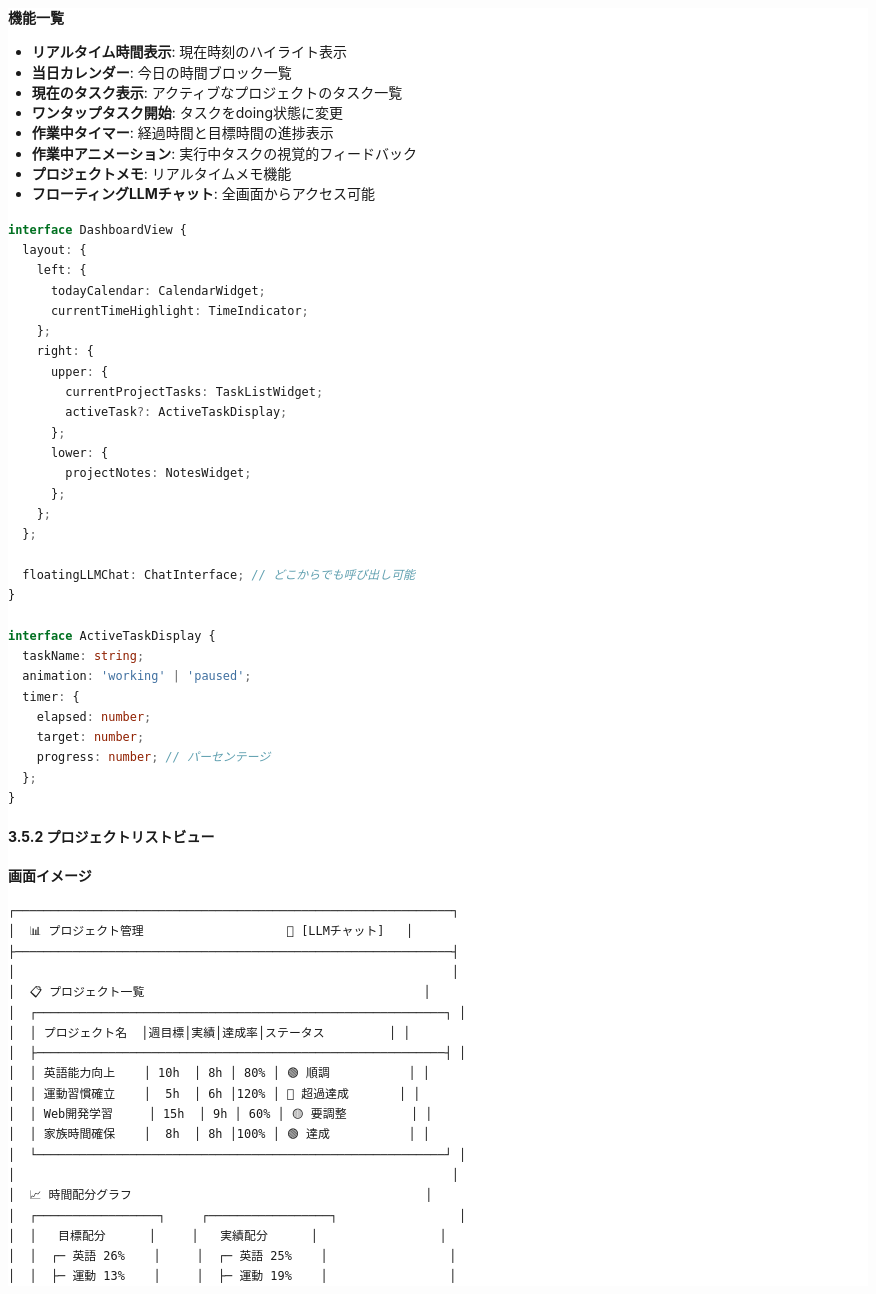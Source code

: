**機能一覧**
- **リアルタイム時間表示**: 現在時刻のハイライト表示
- **当日カレンダー**: 今日の時間ブロック一覧
- **現在のタスク表示**: アクティブなプロジェクトのタスク一覧
- **ワンタップタスク開始**: タスクをdoing状態に変更
- **作業中タイマー**: 経過時間と目標時間の進捗表示
- **作業中アニメーション**: 実行中タスクの視覚的フィードバック
- **プロジェクトメモ**: リアルタイムメモ機能
- **フローティングLLMチャット**: 全画面からアクセス可能

```typescript
interface DashboardView {
  layout: {
    left: {
      todayCalendar: CalendarWidget;
      currentTimeHighlight: TimeIndicator;
    };
    right: {
      upper: {
        currentProjectTasks: TaskListWidget;
        activeTask?: ActiveTaskDisplay;
      };
      lower: {
        projectNotes: NotesWidget;
      };
    };
  };
  
  floatingLLMChat: ChatInterface; // どこからでも呼び出し可能
}

interface ActiveTaskDisplay {
  taskName: string;
  animation: 'working' | 'paused';
  timer: {
    elapsed: number;
    target: number;
    progress: number; // パーセンテージ
  };
}
```

#### 3.5.2 プロジェクトリストビュー

**画面イメージ**
```
┌─────────────────────────────────────────────────────────────┐
│  📊 プロジェクト管理                    💬 [LLMチャット]   │
├─────────────────────────────────────────────────────────────┤
│                                                             │
│  📋 プロジェクト一覧                                       │
│  ┌─────────────────────────────────────────────────────────┐ │
│  │ プロジェクト名  │週目標│実績│達成率│ステータス         │ │
│  ├─────────────────────────────────────────────────────────┤ │
│  │ 英語能力向上    │ 10h  │ 8h │ 80% │ 🟢 順調           │ │
│  │ 運動習慣確立    │  5h  │ 6h │120% │ 🔵 超過達成       │ │
│  │ Web開発学習     │ 15h  │ 9h │ 60% │ 🟡 要調整         │ │
│  │ 家族時間確保    │  8h  │ 8h │100% │ 🟢 達成           │ │
│  └─────────────────────────────────────────────────────────┘ │
│                                                             │
│  📈 時間配分グラフ                                         │
│  ┌─────────────────┐     ┌─────────────────┐                 │
│  │   目標配分      │     │   実績配分      │                 │
│  │  ┌─ 英語 26%    │     │  ┌─ 英語 25%    │                 │
│  │  ├─ 運動 13%    │     │  ├─ 運動 19%    │                 │
```